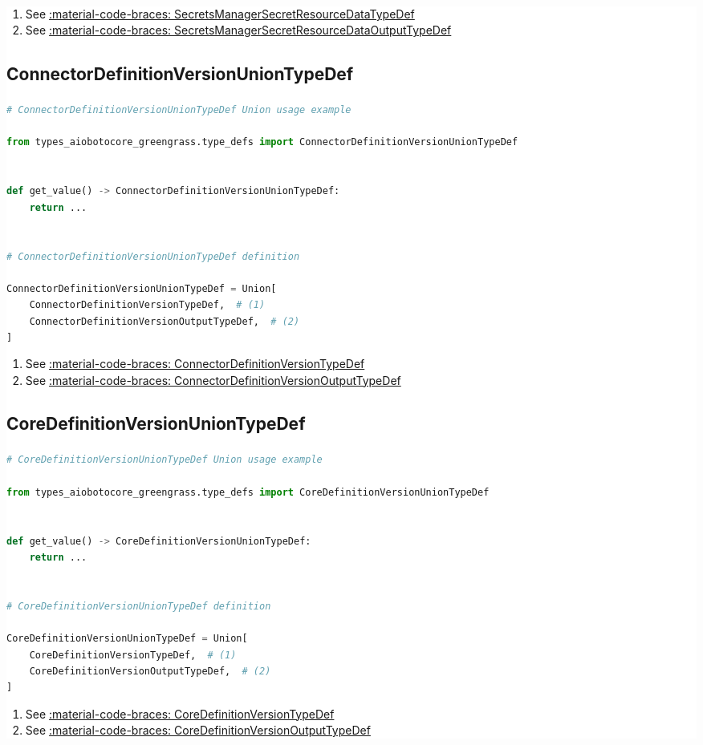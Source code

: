 1. See [:material-code-braces: SecretsManagerSecretResourceDataTypeDef](./type_defs.md#secretsmanagersecretresourcedatatypedef)
2. See [:material-code-braces: SecretsManagerSecretResourceDataOutputTypeDef](./type_defs.md#secretsmanagersecretresourcedataoutputtypedef)

## ConnectorDefinitionVersionUnionTypeDef

```python
# ConnectorDefinitionVersionUnionTypeDef Union usage example

from types_aiobotocore_greengrass.type_defs import ConnectorDefinitionVersionUnionTypeDef


def get_value() -> ConnectorDefinitionVersionUnionTypeDef:
    return ...


# ConnectorDefinitionVersionUnionTypeDef definition

ConnectorDefinitionVersionUnionTypeDef = Union[
    ConnectorDefinitionVersionTypeDef,  # (1)
    ConnectorDefinitionVersionOutputTypeDef,  # (2)
]
```

1. See [:material-code-braces: ConnectorDefinitionVersionTypeDef](./type_defs.md#connectordefinitionversiontypedef)
2. See [:material-code-braces: ConnectorDefinitionVersionOutputTypeDef](./type_defs.md#connectordefinitionversionoutputtypedef)

## CoreDefinitionVersionUnionTypeDef

```python
# CoreDefinitionVersionUnionTypeDef Union usage example

from types_aiobotocore_greengrass.type_defs import CoreDefinitionVersionUnionTypeDef


def get_value() -> CoreDefinitionVersionUnionTypeDef:
    return ...


# CoreDefinitionVersionUnionTypeDef definition

CoreDefinitionVersionUnionTypeDef = Union[
    CoreDefinitionVersionTypeDef,  # (1)
    CoreDefinitionVersionOutputTypeDef,  # (2)
]
```

1. See [:material-code-braces: CoreDefinitionVersionTypeDef](./type_defs.md#coredefinitionversiontypedef)
2. See [:material-code-braces: CoreDefinitionVersionOutputTypeDef](./type_defs.md#coredefinitionversionoutputtypedef)

